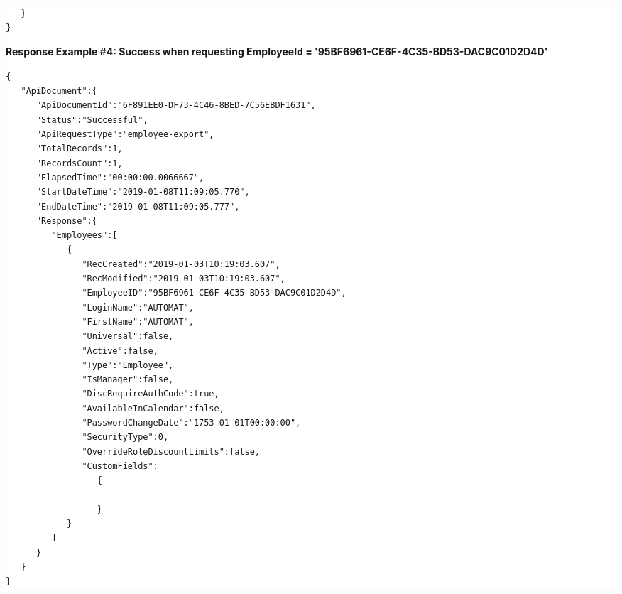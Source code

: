 ~~~
   }
}
~~~

**Response Example #4: Success when requesting EmployeeId = '95BF6961-CE6F-4C35-BD53-DAC9C01D2D4D'**

~~~
{
   "ApiDocument":{
      "ApiDocumentId":"6F891EE0-DF73-4C46-8BED-7C56EBDF1631",
      "Status":"Successful",
      "ApiRequestType":"employee-export",
      "TotalRecords":1,
      "RecordsCount":1,
      "ElapsedTime":"00:00:00.0066667",
      "StartDateTime":"2019-01-08T11:09:05.770",
      "EndDateTime":"2019-01-08T11:09:05.777",
      "Response":{
         "Employees":[
            {
               "RecCreated":"2019-01-03T10:19:03.607",
               "RecModified":"2019-01-03T10:19:03.607",
               "EmployeeID":"95BF6961-CE6F-4C35-BD53-DAC9C01D2D4D",
               "LoginName":"AUTOMAT",
               "FirstName":"AUTOMAT",
               "Universal":false,
               "Active":false,
               "Type":"Employee",
               "IsManager":false,
               "DiscRequireAuthCode":true,
               "AvailableInCalendar":false,
               "PasswordChangeDate":"1753-01-01T00:00:00",
               "SecurityType":0,
               "OverrideRoleDiscountLimits":false,
               "CustomFields":
                  {

                  }               
            }
         ]
      }
   }
}
~~~